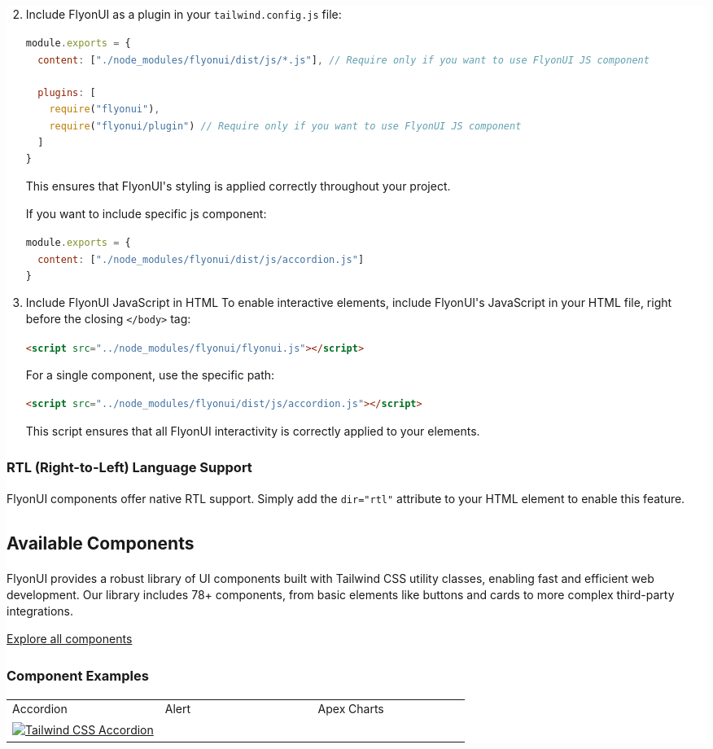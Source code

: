 2. Include FlyonUI as a plugin in your `tailwind.config.js` file:

   ```javascript
   module.exports = {
     content: ["./node_modules/flyonui/dist/js/*.js"], // Require only if you want to use FlyonUI JS component

     plugins: [
       require("flyonui"),
       require("flyonui/plugin") // Require only if you want to use FlyonUI JS component
     ]
   }
   ```

   This ensures that FlyonUI's styling is applied correctly throughout your project.

   If you want to include specific js component:

   ```javascript
   module.exports = {
     content: ["./node_modules/flyonui/dist/js/accordion.js"]
   }
   ```

3. Include FlyonUI JavaScript in HTML
   To enable interactive elements, include FlyonUI's JavaScript in your HTML file, right before the closing `</body>` tag:

   ```html
   <script src="../node_modules/flyonui/flyonui.js"></script>
   ```

   For a single component, use the specific path:

   ```html
   <script src="../node_modules/flyonui/dist/js/accordion.js"></script>
   ```

   This script ensures that all FlyonUI interactivity is correctly applied to your elements.

### RTL (Right-to-Left) Language Support

FlyonUI components offer native RTL support. Simply add the `dir="rtl"` attribute to your HTML element to enable this feature.

## Available Components

FlyonUI provides a robust library of UI components built with Tailwind CSS utility classes, enabling fast and efficient web development. Our library includes 78+ components, from basic elements like buttons and cards to more complex third-party integrations.

[Explore all components](https://flyonui.com/docs/components/accordion/)

### Component Examples

<table>
  <tr>
    <td width="33.3333%">Accordion</td>
    <td width="33.3333%">Alert</td>
    <td width="33.3333%">Apex Charts</td>
  </tr>
  <tr>
    <td width="33.3333%" align="center">
        <a href="https://flyonui.com/docs/components/accordion/">
            <img alt="Tailwind CSS Accordion" src="https://cdn.flyonui.com/fy-assets/components-svg/components/accordion.svg">
        </a>
    </td>
    <td width="33.3333%" align="center">
        <a href="https://flyonui.com/docs/components/alert/">